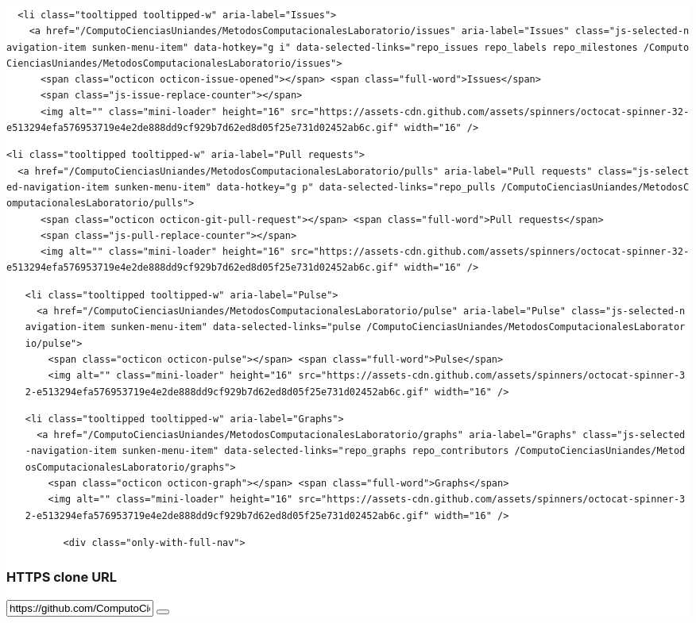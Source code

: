       <li class="tooltipped tooltipped-w" aria-label="Issues">
        <a href="/ComputoCienciasUniandes/MetodosComputacionalesLaboratorio/issues" aria-label="Issues" class="js-selected-navigation-item sunken-menu-item" data-hotkey="g i" data-selected-links="repo_issues repo_labels repo_milestones /ComputoCienciasUniandes/MetodosComputacionalesLaboratorio/issues">
          <span class="octicon octicon-issue-opened"></span> <span class="full-word">Issues</span>
          <span class="js-issue-replace-counter"></span>
          <img alt="" class="mini-loader" height="16" src="https://assets-cdn.github.com/assets/spinners/octocat-spinner-32-e513294efa576953719e4e2de888dd9cf929b7d62ed8d05f25e731d02452ab6c.gif" width="16" />
</a>      </li>

    <li class="tooltipped tooltipped-w" aria-label="Pull requests">
      <a href="/ComputoCienciasUniandes/MetodosComputacionalesLaboratorio/pulls" aria-label="Pull requests" class="js-selected-navigation-item sunken-menu-item" data-hotkey="g p" data-selected-links="repo_pulls /ComputoCienciasUniandes/MetodosComputacionalesLaboratorio/pulls">
          <span class="octicon octicon-git-pull-request"></span> <span class="full-word">Pull requests</span>
          <span class="js-pull-replace-counter"></span>
          <img alt="" class="mini-loader" height="16" src="https://assets-cdn.github.com/assets/spinners/octocat-spinner-32-e513294efa576953719e4e2de888dd9cf929b7d62ed8d05f25e731d02452ab6c.gif" width="16" />
</a>    </li>

  </ul>
  <div class="sunken-menu-separator"></div>
  <ul class="sunken-menu-group">

    <li class="tooltipped tooltipped-w" aria-label="Pulse">
      <a href="/ComputoCienciasUniandes/MetodosComputacionalesLaboratorio/pulse" aria-label="Pulse" class="js-selected-navigation-item sunken-menu-item" data-selected-links="pulse /ComputoCienciasUniandes/MetodosComputacionalesLaboratorio/pulse">
        <span class="octicon octicon-pulse"></span> <span class="full-word">Pulse</span>
        <img alt="" class="mini-loader" height="16" src="https://assets-cdn.github.com/assets/spinners/octocat-spinner-32-e513294efa576953719e4e2de888dd9cf929b7d62ed8d05f25e731d02452ab6c.gif" width="16" />
</a>    </li>

    <li class="tooltipped tooltipped-w" aria-label="Graphs">
      <a href="/ComputoCienciasUniandes/MetodosComputacionalesLaboratorio/graphs" aria-label="Graphs" class="js-selected-navigation-item sunken-menu-item" data-selected-links="repo_graphs repo_contributors /ComputoCienciasUniandes/MetodosComputacionalesLaboratorio/graphs">
        <span class="octicon octicon-graph"></span> <span class="full-word">Graphs</span>
        <img alt="" class="mini-loader" height="16" src="https://assets-cdn.github.com/assets/spinners/octocat-spinner-32-e513294efa576953719e4e2de888dd9cf929b7d62ed8d05f25e731d02452ab6c.gif" width="16" />
</a>    </li>
  </ul>


</nav>

              <div class="only-with-full-nav">
                  
<div class="js-clone-url clone-url open"
  data-protocol-type="http">
  <h3><span class="text-emphasized">HTTPS</span> clone URL</h3>
  <div class="input-group js-zeroclipboard-container">
    <input type="text" class="input-mini input-monospace js-url-field js-zeroclipboard-target"
           value="https://github.com/ComputoCienciasUniandes/MetodosComputacionalesLaboratorio.git" readonly="readonly">
    <span class="input-group-button">
      <button aria-label="Copy to clipboard" class="js-zeroclipboard btn btn-sm zeroclipboard-button tooltipped tooltipped-s" data-copied-hint="Copied!" type="button"><span class="octicon octicon-clippy"></span></button>
    </span>
  </div>
</div>
